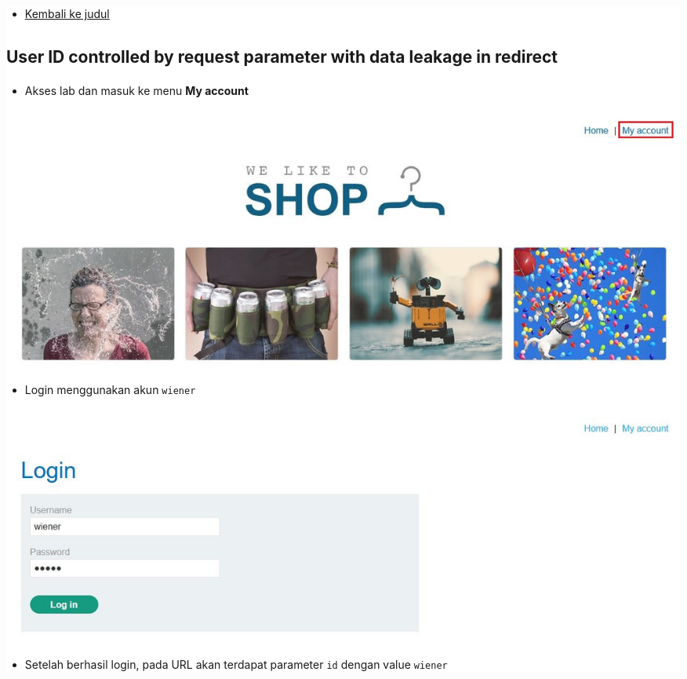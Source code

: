 - [Kembali ke judul](#access-control-vulnerabilities)

## User ID controlled by request parameter with data leakage in redirect
- Akses lab dan masuk ke menu **My account**

![alt text](https://github.com/rahardian-dwi-saputra/portswigger-labs/blob/main/Access%20Control%20Vulnerabilities/APPRENTICE/assets/access%20control%2063.JPG)

- Login menggunakan akun `wiener`

![alt text](https://github.com/rahardian-dwi-saputra/portswigger-labs/blob/main/Access%20Control%20Vulnerabilities/APPRENTICE/assets/access%20control%2064.JPG)

- Setelah berhasil login, pada URL akan terdapat parameter `id` dengan value `wiener`
